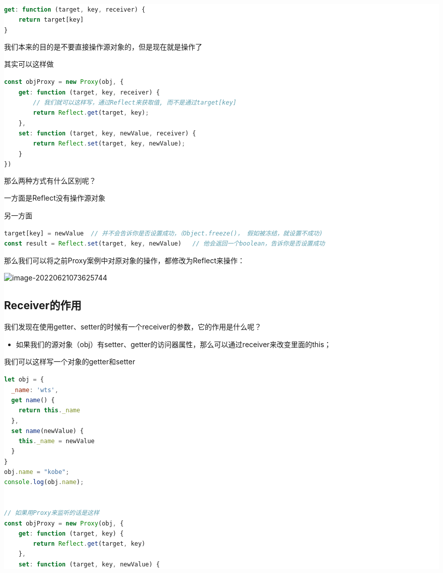 ```js
get: function (target, key, receiver) {
	return target[key]
}
```

我们本来的目的是不要直接操作源对象的，但是现在就是操作了

其实可以这样做

```js
const objProxy = new Proxy(obj, {
	get: function (target, key, receiver) {
		// 我们就可以这样写，通过Reflect来获取值, 而不是通过target[key]
		return Reflect.get(target, key);
	},
    set: function (target, key, newValue, receiver) {
        return Reflect.set(target, key, newValue);
    }
})
```

那么两种方式有什么区别呢？

一方面是Reflect没有操作源对象

另一方面

```js
target[key] = newValue	// 并不会告诉你是否设置成功，（Object.freeze()， 假如被冻结，就设置不成功)
const result = Reflect.set(target, key, newValue)	// 他会返回一个boolean，告诉你是否设置成功
```





那么我们可以将之前Proxy案例中对原对象的操作，都修改为Reflect来操作：

![image-20220621073625744](D:\studyMaterial\JS高级\笔记\17-Proxy-Reflect\image-20220621073625744.png)





## Receiver的作用

我们发现在使用getter、setter的时候有一个receiver的参数，它的作用是什么呢？

- 如果我们的源对象（obj）有setter、getter的访问器属性，那么可以通过receiver来改变里面的this；

我们可以这样写一个对象的getter和setter

```js
let obj = {
  _name: 'wts',
  get name() {
    return this._name
  },
  set name(newValue) {
    this._name = newValue
  }
}
obj.name = "kobe";
console.log(obj.name);


// 如果用Proxy来监听的话是这样
const objProxy = new Proxy(obj, {
    get: function (target, key) {
        return Reflect.get(target, key)
    },
    set: function (target, key, newValue) {
```